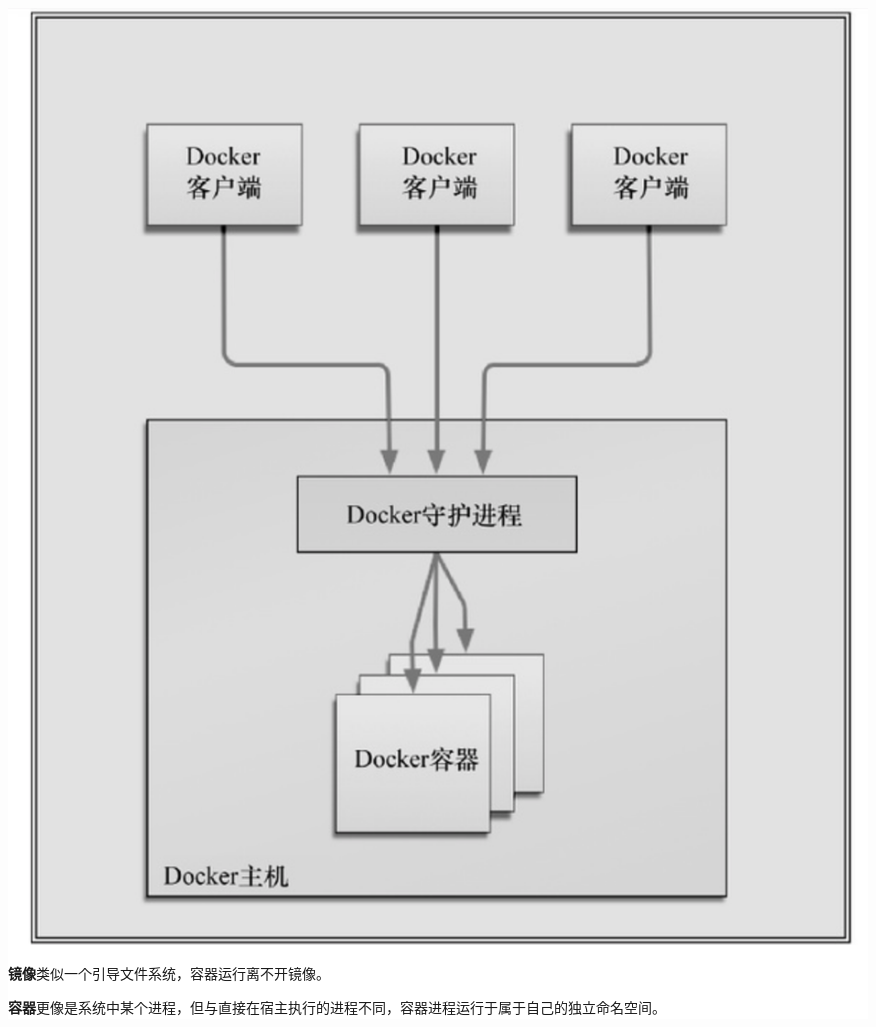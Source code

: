 ![](/img/2019/04/03/01/01.png)

**镜像**类似一个引导文件系统，容器运行离不开镜像。

**容器**更像是系统中某个进程，但与直接在宿主执行的进程不同，容器进程运行于属于自己的独立命名空间。
